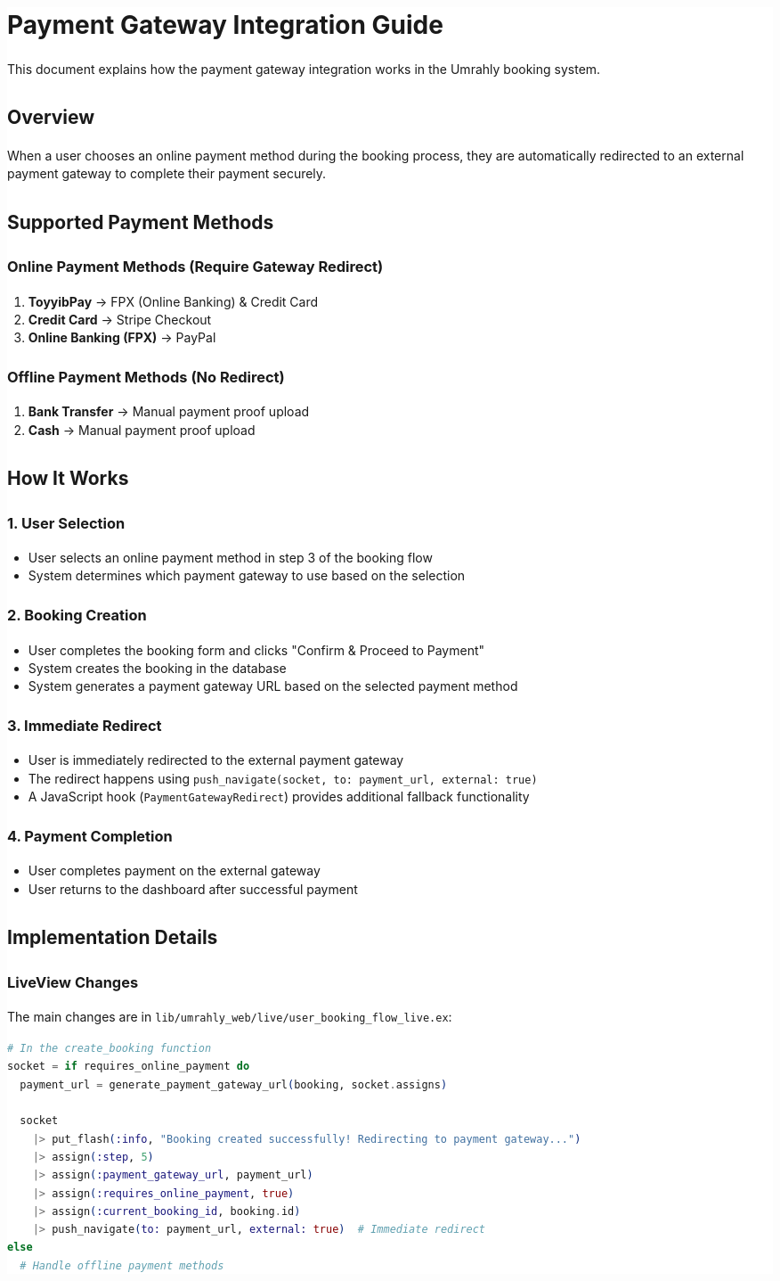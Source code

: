 # Payment Gateway Integration Guide

This document explains how the payment gateway integration works in the Umrahly booking system.

## Overview

When a user chooses an online payment method during the booking process, they are automatically redirected to an external payment gateway to complete their payment securely.

## Supported Payment Methods

### Online Payment Methods (Require Gateway Redirect)
1. **ToyyibPay** → FPX (Online Banking) & Credit Card
2. **Credit Card** → Stripe Checkout
3. **Online Banking (FPX)** → PayPal

### Offline Payment Methods (No Redirect)
1. **Bank Transfer** → Manual payment proof upload
2. **Cash** → Manual payment proof upload

## How It Works

### 1. User Selection
- User selects an online payment method in step 3 of the booking flow
- System determines which payment gateway to use based on the selection

### 2. Booking Creation
- User completes the booking form and clicks "Confirm & Proceed to Payment"
- System creates the booking in the database
- System generates a payment gateway URL based on the selected payment method

### 3. Immediate Redirect
- User is immediately redirected to the external payment gateway
- The redirect happens using `push_navigate(socket, to: payment_url, external: true)`
- A JavaScript hook (`PaymentGatewayRedirect`) provides additional fallback functionality

### 4. Payment Completion
- User completes payment on the external gateway
- User returns to the dashboard after successful payment

## Implementation Details

### LiveView Changes

The main changes are in `lib/umrahly_web/live/user_booking_flow_live.ex`:

```elixir
# In the create_booking function
socket = if requires_online_payment do
  payment_url = generate_payment_gateway_url(booking, socket.assigns)
  
  socket
    |> put_flash(:info, "Booking created successfully! Redirecting to payment gateway...")
    |> assign(:step, 5)
    |> assign(:payment_gateway_url, payment_url)
    |> assign(:requires_online_payment, true)
    |> assign(:current_booking_id, booking.id)
    |> push_navigate(to: payment_url, external: true)  # Immediate redirect
else
  # Handle offline payment methods
```